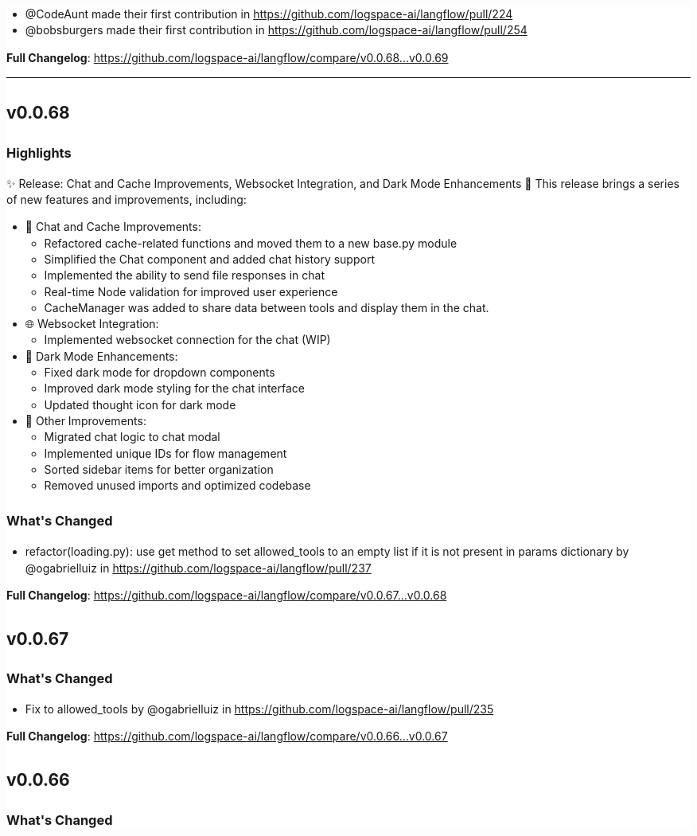 - @CodeAunt made their first contribution in https://github.com/logspace-ai/langflow/pull/224
- @bobsburgers made their first contribution in https://github.com/logspace-ai/langflow/pull/254

**Full Changelog**: https://github.com/logspace-ai/langflow/compare/v0.0.68...v0.0.69

---

## v0.0.68

### Highlights

:sparkles: Release: Chat and Cache Improvements, Websocket Integration, and Dark Mode Enhancements :crescent_moon:
This release brings a series of new features and improvements, including:

- :speech_balloon: Chat and Cache Improvements:
  - Refactored cache-related functions and moved them to a new base.py module
  - Simplified the Chat component and added chat history support
  - Implemented the ability to send file responses in chat
  - Real-time Node validation for improved user experience
  - CacheManager was added to share data between tools and display them in the chat.
- :globe_with_meridians: Websocket Integration:
  - Implemented websocket connection for the chat (WIP)
- :crescent_moon: Dark Mode Enhancements:
  - Fixed dark mode for dropdown components
  - Improved dark mode styling for the chat interface
  - Updated thought icon for dark mode
- :rocket: Other Improvements:
  - Migrated chat logic to chat modal
  - Implemented unique IDs for flow management
  - Sorted sidebar items for better organization
  - Removed unused imports and optimized codebase

### What's Changed

- refactor(loading.py): use get method to set allowed_tools to an empty list if it is not present in params dictionary by @ogabrielluiz in https://github.com/logspace-ai/langflow/pull/237

**Full Changelog**: https://github.com/logspace-ai/langflow/compare/v0.0.67...v0.0.68

## v0.0.67

### What's Changed

- Fix to allowed_tools by @ogabrielluiz in https://github.com/logspace-ai/langflow/pull/235

**Full Changelog**: https://github.com/logspace-ai/langflow/compare/v0.0.66...v0.0.67

## v0.0.66

### What's Changed
